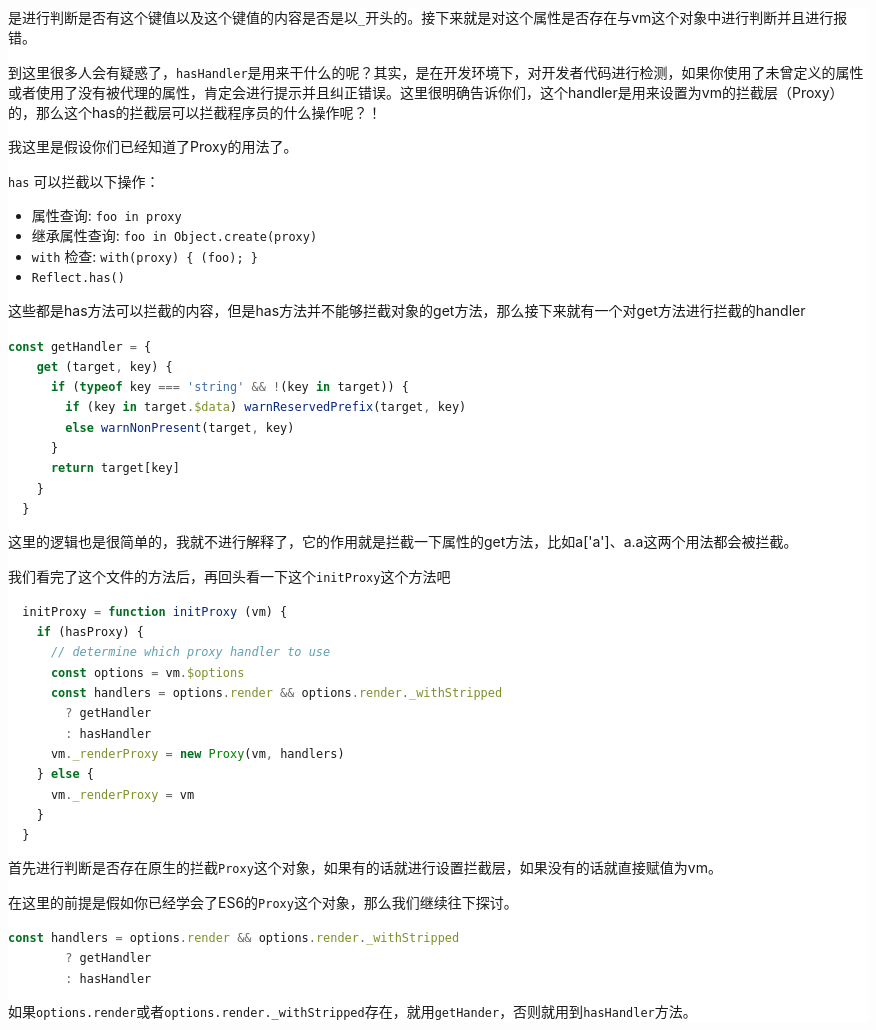 是进行判断是否有这个键值以及这个键值的内容是否是以`_`开头的。接下来就是对这个属性是否存在与vm这个对象中进行判断并且进行报错。

到这里很多人会有疑惑了，`hasHandler`是用来干什么的呢？其实，是在开发环境下，对开发者代码进行检测，如果你使用了未曾定义的属性或者使用了没有被代理的属性，肯定会进行提示并且纠正错误。这里很明确告诉你们，这个handler是用来设置为vm的拦截层（Proxy）的，那么这个has的拦截层可以拦截程序员的什么操作呢？！

我这里是假设你们已经知道了Proxy的用法了。

`has` 可以拦截以下操作：

- 属性查询: `foo in proxy`
- 继承属性查询: `foo in Object.create(proxy)`
- `with` 检查: `with(proxy) { (foo); }`
- `Reflect.has()`

这些都是has方法可以拦截的内容，但是has方法并不能够拦截对象的get方法，那么接下来就有一个对get方法进行拦截的handler

```js
const getHandler = {
    get (target, key) {
      if (typeof key === 'string' && !(key in target)) {
        if (key in target.$data) warnReservedPrefix(target, key)
        else warnNonPresent(target, key)
      }
      return target[key]
    }
  }
```

这里的逻辑也是很简单的，我就不进行解释了，它的作用就是拦截一下属性的get方法，比如a['a']、a.a这两个用法都会被拦截。

我们看完了这个文件的方法后，再回头看一下这个`initProxy`这个方法吧

```js
  initProxy = function initProxy (vm) {
    if (hasProxy) {
      // determine which proxy handler to use
      const options = vm.$options
      const handlers = options.render && options.render._withStripped
        ? getHandler
        : hasHandler
      vm._renderProxy = new Proxy(vm, handlers)
    } else {
      vm._renderProxy = vm
    }
  }
```

首先进行判断是否存在原生的拦截`Proxy`这个对象，如果有的话就进行设置拦截层，如果没有的话就直接赋值为vm。

在这里的前提是假如你已经学会了ES6的`Proxy`这个对象，那么我们继续往下探讨。

```js
const handlers = options.render && options.render._withStripped
        ? getHandler
        : hasHandler
```

如果`options.render`或者`options.render._withStripped`存在，就用`getHander`，否则就用到`hasHandler`方法。
